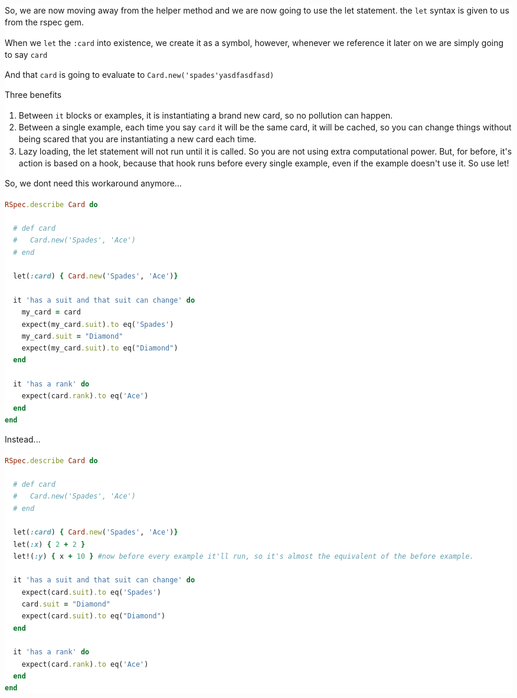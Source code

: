 So, we are now moving away from the helper method and we are now going to use the let statement.  the `let` syntax is given to us from the rspec gem.

When we `let` the `:card` into existence, we create it as a symbol, however, whenever we reference it later on we are simply going to say `card`

And that `card` is going to evaluate to `Card.new('spades'yasdfasdfasd)`

Three benefits

1. Between `it` blocks or examples, it is instantiating a brand new card, so no pollution can happen.
2. Between a single example, each time you say `card` it will be the same card, it will be cached, so you can change things without being scared that you are instantiating a new card each time.
3. Lazy loading, the let statement will not run until it is called.  So you are not using extra computational power. But, for before, it's action is based on a hook, because that hook runs before every single example, even if the example doesn't use it.  So use let!



So, we dont need this workaround anymore...

```ruby
RSpec.describe Card do

  # def card
  #   Card.new('Spades', 'Ace')
  # end

  let(:card) { Card.new('Spades', 'Ace')}

  it 'has a suit and that suit can change' do
    my_card = card
    expect(my_card.suit).to eq('Spades')
    my_card.suit = "Diamond"
    expect(my_card.suit).to eq("Diamond")
  end

  it 'has a rank' do
    expect(card.rank).to eq('Ace')
  end
end
```
Instead...

```ruby
RSpec.describe Card do

  # def card
  #   Card.new('Spades', 'Ace')
  # end

  let(:card) { Card.new('Spades', 'Ace')}
  let(:x) { 2 + 2 }
  let!(:y) { x + 10 } #now before every example it'll run, so it's almost the equivalent of the before example.

  it 'has a suit and that suit can change' do
    expect(card.suit).to eq('Spades')
    card.suit = "Diamond"
    expect(card.suit).to eq("Diamond")
  end

  it 'has a rank' do
    expect(card.rank).to eq('Ace')
  end
end
```
